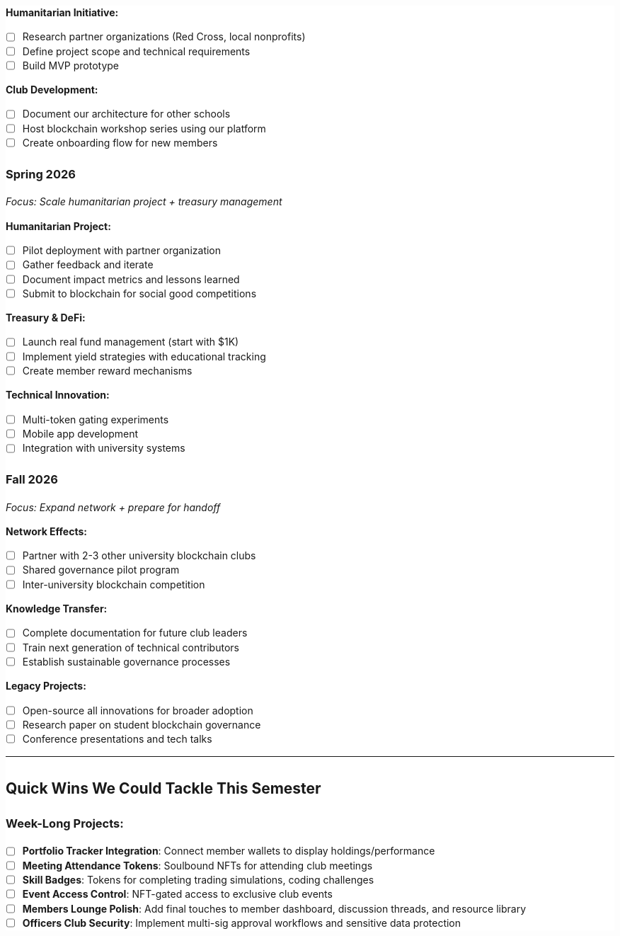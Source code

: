 **Humanitarian Initiative:**
- [ ] Research partner organizations (Red Cross, local nonprofits)
- [ ] Define project scope and technical requirements
- [ ] Build MVP prototype

**Club Development:**
- [ ] Document our architecture for other schools
- [ ] Host blockchain workshop series using our platform
- [ ] Create onboarding flow for new members

### **Spring 2026**
*Focus: Scale humanitarian project + treasury management*

**Humanitarian Project:**
- [ ] Pilot deployment with partner organization
- [ ] Gather feedback and iterate
- [ ] Document impact metrics and lessons learned
- [ ] Submit to blockchain for social good competitions

**Treasury & DeFi:**
- [ ] Launch real fund management (start with $1K)
- [ ] Implement yield strategies with educational tracking
- [ ] Create member reward mechanisms

**Technical Innovation:**
- [ ] Multi-token gating experiments
- [ ] Mobile app development
- [ ] Integration with university systems

### **Fall 2026**
*Focus: Expand network + prepare for handoff*

**Network Effects:**
- [ ] Partner with 2-3 other university blockchain clubs
- [ ] Shared governance pilot program
- [ ] Inter-university blockchain competition

**Knowledge Transfer:**
- [ ] Complete documentation for future club leaders
- [ ] Train next generation of technical contributors
- [ ] Establish sustainable governance processes

**Legacy Projects:**
- [ ] Open-source all innovations for broader adoption
- [ ] Research paper on student blockchain governance
- [ ] Conference presentations and tech talks

---

## Quick Wins We Could Tackle This Semester

### **Week-Long Projects:**
- [ ] **Portfolio Tracker Integration**: Connect member wallets to display holdings/performance
- [ ] **Meeting Attendance Tokens**: Soulbound NFTs for attending club meetings
- [ ] **Skill Badges**: Tokens for completing trading simulations, coding challenges
- [ ] **Event Access Control**: NFT-gated access to exclusive club events
- [ ] **Members Lounge Polish**: Add final touches to member dashboard, discussion threads, and resource library
- [ ] **Officers Club Security**: Implement multi-sig approval workflows and sensitive data protection

